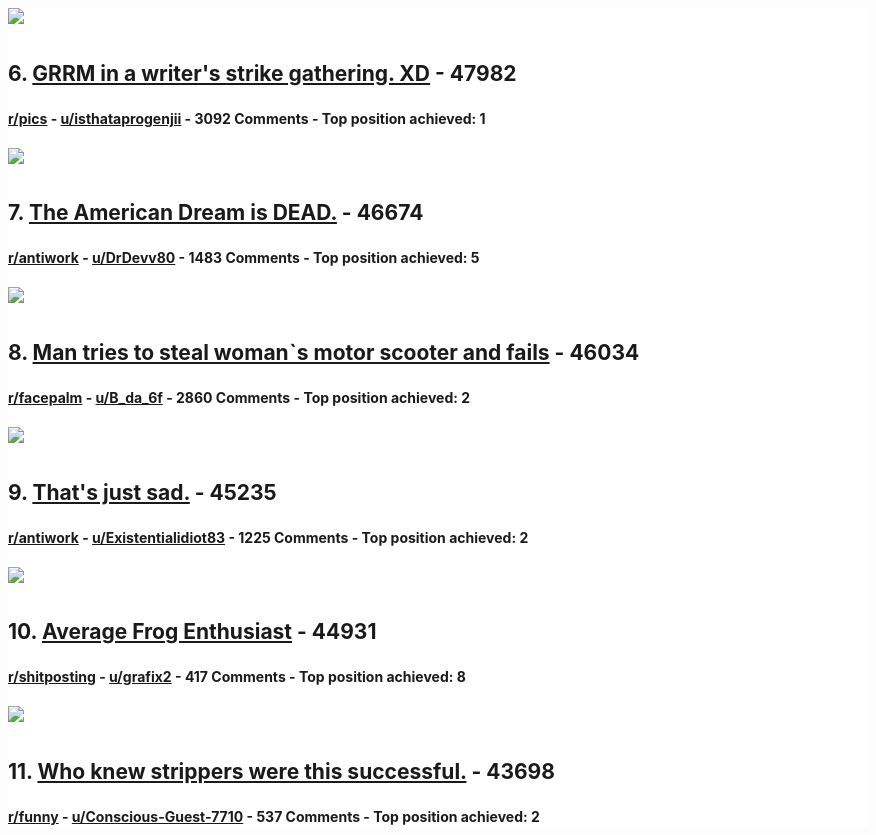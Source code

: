 <a href="https://i.redd.it/9rzufzhrpm4b1.jpg"><img src="https://b.thumbs.redditmedia.com/QJDIsNlDxOjQn4MR2PRPuzmDBZvLxwLoOdo_on8Zcbw.jpg"></img></a>

## 6. [GRRM in a writer's strike gathering. XD](http://reddit.com/r/pics/comments/143hmpg/grrm_in_a_writers_strike_gathering_xd/) - 47982
#### [r/pics](http://reddit.com/r/pics) - [u/isthataprogenjii](http://reddit.com/u/isthataprogenjii) - 3092 Comments - Top position achieved: 1

<a href="https://i.redd.it/viwwkbdufm4b1.jpg"><img src="https://b.thumbs.redditmedia.com/Qo_i64gqdD-m9NeFR90kjggI1qfTNFPpT4eXzONufLc.jpg"></img></a>

## 7. [The American Dream is DEAD.](http://reddit.com/r/antiwork/comments/143kcx9/the_american_dream_is_dead/) - 46674
#### [r/antiwork](http://reddit.com/r/antiwork) - [u/DrDevv80](http://reddit.com/u/DrDevv80) - 1483 Comments - Top position achieved: 5

<a href="https://i.redd.it/kvuqlhvwym4b1.jpg"><img src="https://b.thumbs.redditmedia.com/UVhA_muroBWkQVekZk8QbuQqtWOeY6f6xsGcMij2Ets.jpg"></img></a>

## 8. [Man tries to steal womanˋs motor scooter and fails](http://reddit.com/r/facepalm/comments/143asai/man_tries_to_steal_womanˋs_motor_scooter_and_fails/) - 46034
#### [r/facepalm](http://reddit.com/r/facepalm) - [u/B_da_6f](http://reddit.com/u/B_da_6f) - 2860 Comments - Top position achieved: 2

<a href="https://v.redd.it/o54oua141l4b1"><img src="https://external-preview.redd.it/MDA5YXpzbDMxbDRiMYhLK8blKvldyYtMn-xLWhhAnQJTo223_Ye5HuhDF0HC.png?width=140&amp;height=78&amp;crop=140:78,smart&amp;format=jpg&amp;v=enabled&amp;lthumb=true&amp;s=e2fcc3ddccc68754fb26e4319b074987f75b633f"></img></a>

## 9. [That's just sad.](http://reddit.com/r/antiwork/comments/143cupm/thats_just_sad/) - 45235
#### [r/antiwork](http://reddit.com/r/antiwork) - [u/Existentialidiot83](http://reddit.com/u/Existentialidiot83) - 1225 Comments - Top position achieved: 2

<a href="https://i.redd.it/itycoa6qhl4b1.jpg"><img src="https://b.thumbs.redditmedia.com/hS53qHnZd9rgd6jGmOuG4RmZp1ItN15LQpsx7f8BETM.jpg"></img></a>

## 10. [Average Frog Enthusiast](http://reddit.com/r/shitposting/comments/143lqv0/average_frog_enthusiast/) - 44931
#### [r/shitposting](http://reddit.com/r/shitposting) - [u/grafix2](http://reddit.com/u/grafix2) - 417 Comments - Top position achieved: 8

<a href="https://v.redd.it/9knvsg9p8n4b1"><img src="https://external-preview.redd.it/ZWo5dHAyem84bjRiMcSRq-a8LibKJwSNM-FzxnBOJFKswdNXdDkI3VZ-6tCe.png?width=140&amp;height=140&amp;crop=140:140,smart&amp;format=jpg&amp;v=enabled&amp;lthumb=true&amp;s=966dda9bbdde083c964fea9e33e2dc98d6e8ecec"></img></a>

## 11. [Who knew strippers were this successful.](http://reddit.com/r/funny/comments/143njhh/who_knew_strippers_were_this_successful/) - 43698
#### [r/funny](http://reddit.com/r/funny) - [u/Conscious-Guest-7710](http://reddit.com/u/Conscious-Guest-7710) - 537 Comments - Top position achieved: 2
